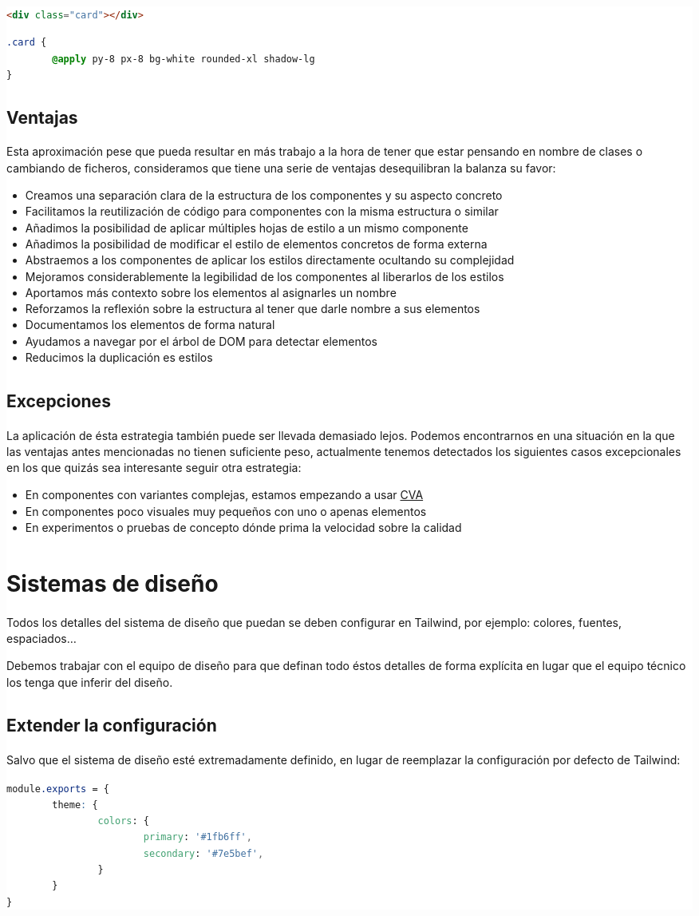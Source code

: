 ```html
<div class="card"></div>
```

```css
.card {
		@apply py-8 px-8 bg-white rounded-xl shadow-lg
}
```

## Ventajas

Esta aproximación pese que pueda resultar en más trabajo a la hora de tener que estar pensando en nombre de clases o cambiando de ficheros, consideramos que tiene una serie de ventajas desequilibran la balanza su favor:

- Creamos una separación clara de la estructura de los componentes y su aspecto concreto
- Facilitamos la reutilización de código para componentes con la misma estructura o similar
- Añadimos la posibilidad de aplicar múltiples hojas de estilo a un mismo componente
- Añadimos la posibilidad de modificar el estilo de elementos concretos de forma externa
- Abstraemos a los componentes de aplicar los estilos directamente ocultando su complejidad
- Mejoramos considerablemente la legibilidad de los componentes al liberarlos de los estilos
- Aportamos más contexto sobre los elementos al asignarles un nombre
- Reforzamos la reflexión sobre la estructura al tener que darle nombre a sus elementos
- Documentamos los elementos de forma natural
- Ayudamos a navegar por el árbol de DOM para detectar elementos
- Reducimos la duplicación es estilos

## Excepciones

La aplicación de ésta estrategia también puede ser llevada demasiado lejos. Podemos encontrarnos en una situación en la que las ventajas antes mencionadas no tienen suficiente peso, actualmente tenemos detectados los siguientes casos excepcionales en los que quizás sea interesante seguir otra estrategia:

- En componentes con variantes complejas, estamos empezando a usar [CVA](http://cva.style)
- En componentes poco visuales muy pequeños con uno o apenas elementos
- En experimentos o pruebas de concepto dónde prima la velocidad sobre la calidad

# Sistemas de diseño

Todos los detalles del sistema de diseño que puedan se deben configurar en Tailwind, por ejemplo: colores, fuentes, espaciados…

Debemos trabajar con el equipo de diseño para que definan todo éstos detalles de forma explícita en lugar que el equipo técnico los tenga que inferir del diseño.

## Extender la configuración

Salvo que el sistema de diseño esté extremadamente definido, en lugar de reemplazar la configuración por defecto de Tailwind:

```css
module.exports = {
		theme: {
				colors: {
						primary: '#1fb6ff',
						secondary: '#7e5bef',
				}
		}
}
```
